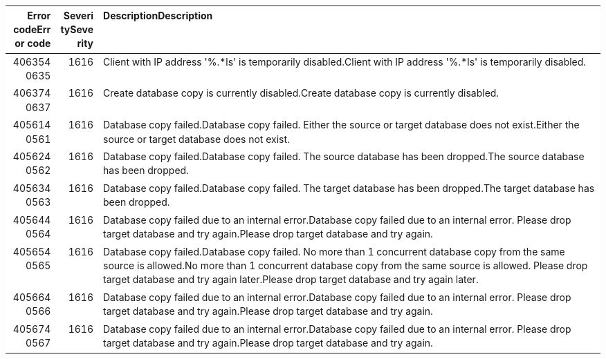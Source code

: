 | <span data-ttu-id="5bc71-200">Error code</span><span class="sxs-lookup"><span data-stu-id="5bc71-200">Error code</span></span> | <span data-ttu-id="5bc71-201">Severity</span><span class="sxs-lookup"><span data-stu-id="5bc71-201">Severity</span></span> | <span data-ttu-id="5bc71-202">Description</span><span class="sxs-lookup"><span data-stu-id="5bc71-202">Description</span></span> |
| ---:| ---:|:--- |
| <span data-ttu-id="5bc71-203">40635</span><span class="sxs-lookup"><span data-stu-id="5bc71-203">40635</span></span> |<span data-ttu-id="5bc71-204">16</span><span class="sxs-lookup"><span data-stu-id="5bc71-204">16</span></span> |<span data-ttu-id="5bc71-205">Client with IP address '%.&#x2a;ls' is temporarily disabled.</span><span class="sxs-lookup"><span data-stu-id="5bc71-205">Client with IP address '%.&#x2a;ls' is temporarily disabled.</span></span> |
| <span data-ttu-id="5bc71-206">40637</span><span class="sxs-lookup"><span data-stu-id="5bc71-206">40637</span></span> |<span data-ttu-id="5bc71-207">16</span><span class="sxs-lookup"><span data-stu-id="5bc71-207">16</span></span> |<span data-ttu-id="5bc71-208">Create database copy is currently disabled.</span><span class="sxs-lookup"><span data-stu-id="5bc71-208">Create database copy is currently disabled.</span></span> |
| <span data-ttu-id="5bc71-209">40561</span><span class="sxs-lookup"><span data-stu-id="5bc71-209">40561</span></span> |<span data-ttu-id="5bc71-210">16</span><span class="sxs-lookup"><span data-stu-id="5bc71-210">16</span></span> |<span data-ttu-id="5bc71-211">Database copy failed.</span><span class="sxs-lookup"><span data-stu-id="5bc71-211">Database copy failed.</span></span> <span data-ttu-id="5bc71-212">Either the source or target database does not exist.</span><span class="sxs-lookup"><span data-stu-id="5bc71-212">Either the source or target database does not exist.</span></span> |
| <span data-ttu-id="5bc71-213">40562</span><span class="sxs-lookup"><span data-stu-id="5bc71-213">40562</span></span> |<span data-ttu-id="5bc71-214">16</span><span class="sxs-lookup"><span data-stu-id="5bc71-214">16</span></span> |<span data-ttu-id="5bc71-215">Database copy failed.</span><span class="sxs-lookup"><span data-stu-id="5bc71-215">Database copy failed.</span></span> <span data-ttu-id="5bc71-216">The source database has been dropped.</span><span class="sxs-lookup"><span data-stu-id="5bc71-216">The source database has been dropped.</span></span> |
| <span data-ttu-id="5bc71-217">40563</span><span class="sxs-lookup"><span data-stu-id="5bc71-217">40563</span></span> |<span data-ttu-id="5bc71-218">16</span><span class="sxs-lookup"><span data-stu-id="5bc71-218">16</span></span> |<span data-ttu-id="5bc71-219">Database copy failed.</span><span class="sxs-lookup"><span data-stu-id="5bc71-219">Database copy failed.</span></span> <span data-ttu-id="5bc71-220">The target database has been dropped.</span><span class="sxs-lookup"><span data-stu-id="5bc71-220">The target database has been dropped.</span></span> |
| <span data-ttu-id="5bc71-221">40564</span><span class="sxs-lookup"><span data-stu-id="5bc71-221">40564</span></span> |<span data-ttu-id="5bc71-222">16</span><span class="sxs-lookup"><span data-stu-id="5bc71-222">16</span></span> |<span data-ttu-id="5bc71-223">Database copy failed due to an internal error.</span><span class="sxs-lookup"><span data-stu-id="5bc71-223">Database copy failed due to an internal error.</span></span> <span data-ttu-id="5bc71-224">Please drop target database and try again.</span><span class="sxs-lookup"><span data-stu-id="5bc71-224">Please drop target database and try again.</span></span> |
| <span data-ttu-id="5bc71-225">40565</span><span class="sxs-lookup"><span data-stu-id="5bc71-225">40565</span></span> |<span data-ttu-id="5bc71-226">16</span><span class="sxs-lookup"><span data-stu-id="5bc71-226">16</span></span> |<span data-ttu-id="5bc71-227">Database copy failed.</span><span class="sxs-lookup"><span data-stu-id="5bc71-227">Database copy failed.</span></span> <span data-ttu-id="5bc71-228">No more than 1 concurrent database copy from the same source is allowed.</span><span class="sxs-lookup"><span data-stu-id="5bc71-228">No more than 1 concurrent database copy from the same source is allowed.</span></span> <span data-ttu-id="5bc71-229">Please drop target database and try again later.</span><span class="sxs-lookup"><span data-stu-id="5bc71-229">Please drop target database and try again later.</span></span> |
| <span data-ttu-id="5bc71-230">40566</span><span class="sxs-lookup"><span data-stu-id="5bc71-230">40566</span></span> |<span data-ttu-id="5bc71-231">16</span><span class="sxs-lookup"><span data-stu-id="5bc71-231">16</span></span> |<span data-ttu-id="5bc71-232">Database copy failed due to an internal error.</span><span class="sxs-lookup"><span data-stu-id="5bc71-232">Database copy failed due to an internal error.</span></span> <span data-ttu-id="5bc71-233">Please drop target database and try again.</span><span class="sxs-lookup"><span data-stu-id="5bc71-233">Please drop target database and try again.</span></span> |
| <span data-ttu-id="5bc71-234">40567</span><span class="sxs-lookup"><span data-stu-id="5bc71-234">40567</span></span> |<span data-ttu-id="5bc71-235">16</span><span class="sxs-lookup"><span data-stu-id="5bc71-235">16</span></span> |<span data-ttu-id="5bc71-236">Database copy failed due to an internal error.</span><span class="sxs-lookup"><span data-stu-id="5bc71-236">Database copy failed due to an internal error.</span></span> <span data-ttu-id="5bc71-237">Please drop target database and try again.</span><span class="sxs-lookup"><span data-stu-id="5bc71-237">Please drop target database and try again.</span></span> |